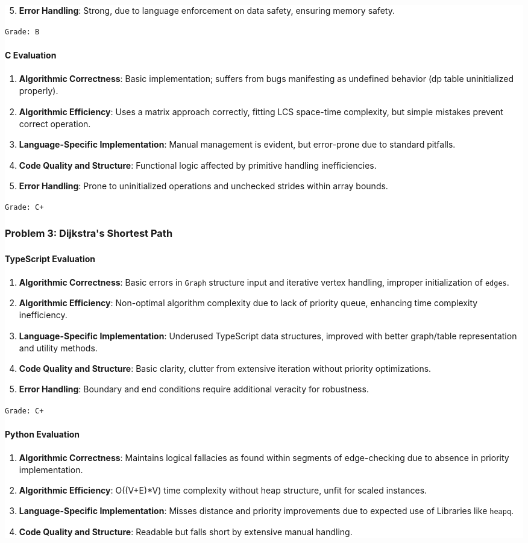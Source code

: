 5. **Error Handling**: Strong, due to language enforcement on data safety, ensuring memory safety.

```
Grade: B
```

#### C Evaluation

1. **Algorithmic Correctness**: Basic implementation; suffers from bugs manifesting as undefined behavior (dp table uninitialized properly).

2. **Algorithmic Efficiency**: Uses a matrix approach correctly, fitting LCS space-time complexity, but simple mistakes prevent correct operation.

3. **Language-Specific Implementation**: Manual management is evident, but error-prone due to standard pitfalls.

4. **Code Quality and Structure**: Functional logic affected by primitive handling inefficiencies.

5. **Error Handling**: Prone to uninitialized operations and unchecked strides within array bounds.

```
Grade: C+
```

### Problem 3: Dijkstra's Shortest Path

#### TypeScript Evaluation

1. **Algorithmic Correctness**: Basic errors in `Graph` structure input and iterative vertex handling, improper initialization of `edges`.

2. **Algorithmic Efficiency**: Non-optimal algorithm complexity due to lack of priority queue, enhancing time complexity inefficiency.

3. **Language-Specific Implementation**: Underused TypeScript data structures, improved with better graph/table representation and utility methods.

4. **Code Quality and Structure**: Basic clarity, clutter from extensive iteration without priority optimizations.

5. **Error Handling**: Boundary and end conditions require additional veracity for robustness.

```
Grade: C+
```

#### Python Evaluation

1. **Algorithmic Correctness**: Maintains logical fallacies as found within segments of edge-checking due to absence in priority implementation.

2. **Algorithmic Efficiency**: O((V+E)*V) time complexity without heap structure, unfit for scaled instances.

3. **Language-Specific Implementation**: Misses distance and priority improvements due to expected use of Libraries like `heapq`.

4. **Code Quality and Structure**: Readable but falls short by extensive manual handling.
